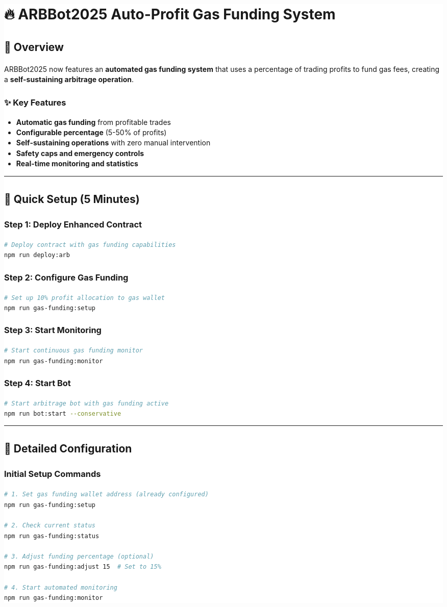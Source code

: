 # 🔥 ARBBot2025 Auto-Profit Gas Funding System

## 🎯 **Overview**

ARBBot2025 now features an **automated gas funding system** that uses a percentage of trading profits to fund gas fees, creating a **self-sustaining arbitrage operation**.

### ✨ **Key Features**
- **Automatic gas funding** from profitable trades
- **Configurable percentage** (5-50% of profits)
- **Self-sustaining operations** with zero manual intervention
- **Safety caps and emergency controls**
- **Real-time monitoring and statistics**

---

## 🚀 **Quick Setup (5 Minutes)**

### **Step 1: Deploy Enhanced Contract**
```bash
# Deploy contract with gas funding capabilities
npm run deploy:arb
```

### **Step 2: Configure Gas Funding**
```bash
# Set up 10% profit allocation to gas wallet
npm run gas-funding:setup
```

### **Step 3: Start Monitoring**
```bash
# Start continuous gas funding monitor
npm run gas-funding:monitor
```

### **Step 4: Start Bot**
```bash
# Start arbitrage bot with gas funding active
npm run bot:start --conservative
```

---

## 🔧 **Detailed Configuration**

### **Initial Setup Commands**

```bash
# 1. Set gas funding wallet address (already configured)
npm run gas-funding:setup

# 2. Check current status
npm run gas-funding:status

# 3. Adjust funding percentage (optional)
npm run gas-funding:adjust 15  # Set to 15%

# 4. Start automated monitoring
npm run gas-funding:monitor
```
